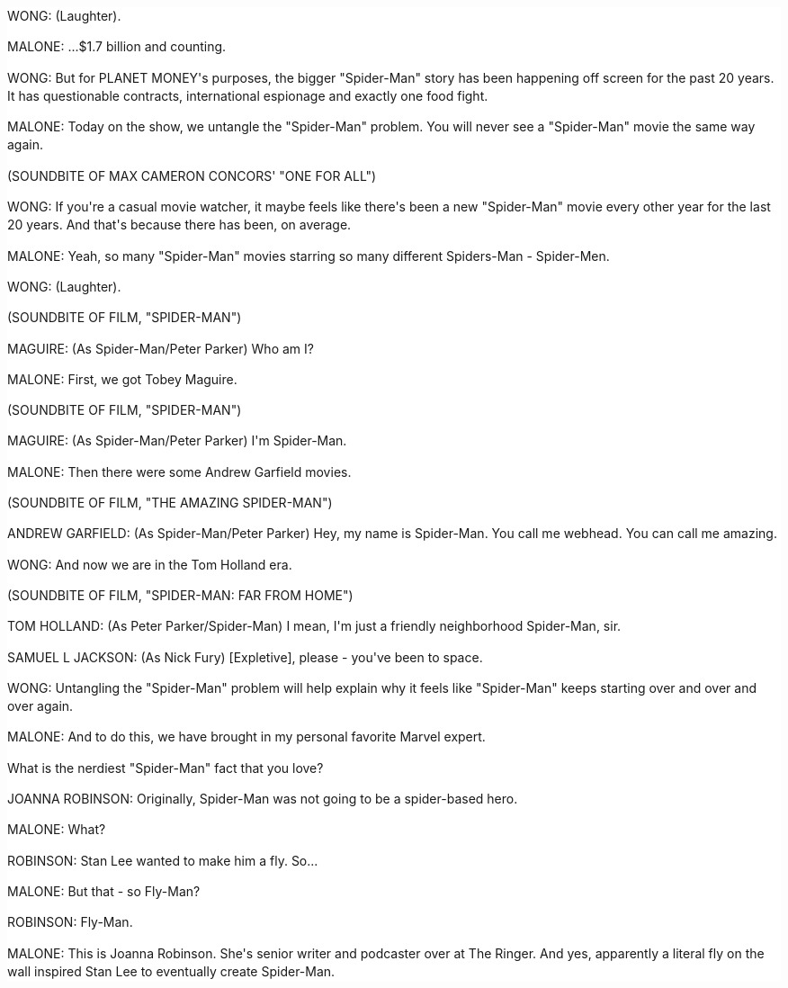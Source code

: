 WONG: (Laughter).

MALONE: ...$1.7 billion and counting.

WONG: But for PLANET MONEY's purposes, the bigger "Spider-Man" story has been happening off screen for the past 20 years. It has questionable contracts, international espionage and exactly one food fight.

MALONE: Today on the show, we untangle the "Spider-Man" problem. You will never see a "Spider-Man" movie the same way again.

(SOUNDBITE OF MAX CAMERON CONCORS' "ONE FOR ALL")

WONG: If you're a casual movie watcher, it maybe feels like there's been a new "Spider-Man" movie every other year for the last 20 years. And that's because there has been, on average.

MALONE: Yeah, so many "Spider-Man" movies starring so many different Spiders-Man - Spider-Men.

WONG: (Laughter).

(SOUNDBITE OF FILM, "SPIDER-MAN")

MAGUIRE: (As Spider-Man/Peter Parker) Who am I?

MALONE: First, we got Tobey Maguire.

(SOUNDBITE OF FILM, "SPIDER-MAN")

MAGUIRE: (As Spider-Man/Peter Parker) I'm Spider-Man.

MALONE: Then there were some Andrew Garfield movies.

(SOUNDBITE OF FILM, "THE AMAZING SPIDER-MAN")

ANDREW GARFIELD: (As Spider-Man/Peter Parker) Hey, my name is Spider-Man. You call me webhead. You can call me amazing.

WONG: And now we are in the Tom Holland era.

(SOUNDBITE OF FILM, "SPIDER-MAN: FAR FROM HOME")

TOM HOLLAND: (As Peter Parker/Spider-Man) I mean, I'm just a friendly neighborhood Spider-Man, sir.

SAMUEL L JACKSON: (As Nick Fury) [Expletive], please - you've been to space.

WONG: Untangling the "Spider-Man" problem will help explain why it feels like "Spider-Man" keeps starting over and over and over again.

MALONE: And to do this, we have brought in my personal favorite Marvel expert.

What is the nerdiest "Spider-Man" fact that you love?

JOANNA ROBINSON: Originally, Spider-Man was not going to be a spider-based hero.

MALONE: What?

ROBINSON: Stan Lee wanted to make him a fly. So...

MALONE: But that - so Fly-Man?

ROBINSON: Fly-Man.

MALONE: This is Joanna Robinson. She's senior writer and podcaster over at The Ringer. And yes, apparently a literal fly on the wall inspired Stan Lee to eventually create Spider-Man.
